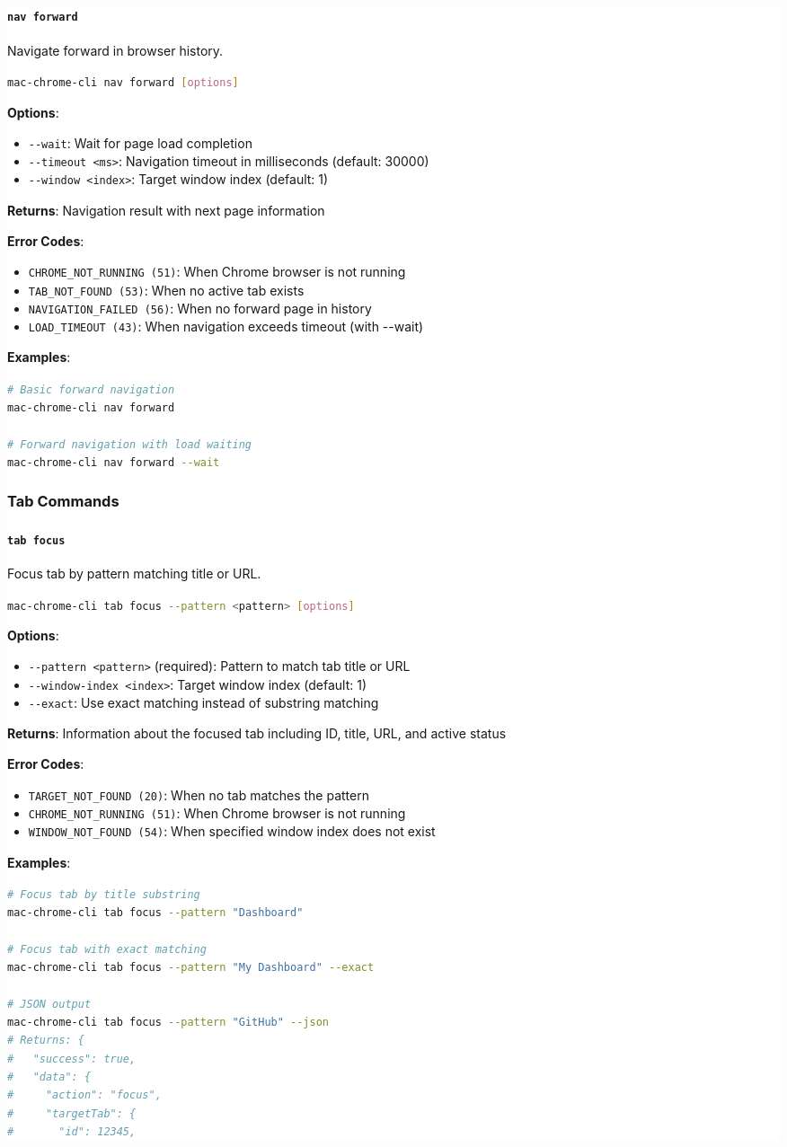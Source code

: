 #### `nav forward`

Navigate forward in browser history.

```bash
mac-chrome-cli nav forward [options]
```

**Options**:
- `--wait`: Wait for page load completion
- `--timeout <ms>`: Navigation timeout in milliseconds (default: 30000)
- `--window <index>`: Target window index (default: 1)

**Returns**: 
Navigation result with next page information

**Error Codes**:
- `CHROME_NOT_RUNNING (51)`: When Chrome browser is not running
- `TAB_NOT_FOUND (53)`: When no active tab exists
- `NAVIGATION_FAILED (56)`: When no forward page in history
- `LOAD_TIMEOUT (43)`: When navigation exceeds timeout (with --wait)

**Examples**:
```bash
# Basic forward navigation
mac-chrome-cli nav forward

# Forward navigation with load waiting
mac-chrome-cli nav forward --wait
```

### Tab Commands

#### `tab focus`

Focus tab by pattern matching title or URL.

```bash
mac-chrome-cli tab focus --pattern <pattern> [options]
```

**Options**:
- `--pattern <pattern>` (required): Pattern to match tab title or URL
- `--window-index <index>`: Target window index (default: 1)
- `--exact`: Use exact matching instead of substring matching

**Returns**: 
Information about the focused tab including ID, title, URL, and active status

**Error Codes**:
- `TARGET_NOT_FOUND (20)`: When no tab matches the pattern
- `CHROME_NOT_RUNNING (51)`: When Chrome browser is not running
- `WINDOW_NOT_FOUND (54)`: When specified window index does not exist

**Examples**:
```bash
# Focus tab by title substring
mac-chrome-cli tab focus --pattern "Dashboard"

# Focus tab with exact matching
mac-chrome-cli tab focus --pattern "My Dashboard" --exact

# JSON output
mac-chrome-cli tab focus --pattern "GitHub" --json
# Returns: {
#   "success": true,
#   "data": {
#     "action": "focus",
#     "targetTab": {
#       "id": 12345,
```